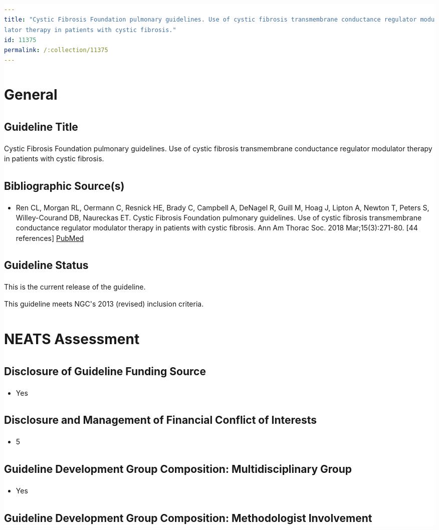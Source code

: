 ```yaml
---
title: "Cystic Fibrosis Foundation pulmonary guidelines. Use of cystic fibrosis transmembrane conductance regulator modulator therapy in patients with cystic fibrosis."
id: 11375
permalink: /:collection/11375
---
```


# General

## Guideline Title

Cystic Fibrosis Foundation pulmonary guidelines. Use of cystic fibrosis transmembrane conductance regulator modulator therapy in patients with cystic fibrosis.

## Bibliographic Source(s)

- Ren CL, Morgan RL, Oermann C, Resnick HE, Brady C, Campbell A, DeNagel R, Guill M, Hoag J, Lipton A, Newton T, Peters S, Willey-Courand DB, Naureckas ET. Cystic Fibrosis Foundation pulmonary guidelines. Use of cystic fibrosis transmembrane conductance regulator modulator therapy in patients with cystic fibrosis. Ann Am Thorac Soc. 2018 Mar;15(3):271-80. [44 references] [ PubMed ](http://www.ncbi.nlm.nih.gov/entrez/query.fcgi?cmd=Retrieve&db=pubmed&dopt=Abstract&list_uids=29342367 )

## Guideline Status



This is the current release of the guideline.

This guideline meets NGC's 2013 (revised) inclusion criteria.

# NEATS Assessment

## Disclosure of Guideline Funding Source

- Yes

## Disclosure and Management of Financial Conflict of Interests

- 5

## Guideline Development Group Composition: Multidisciplinary Group

- Yes

## Guideline Development Group Composition: Methodologist Involvement
